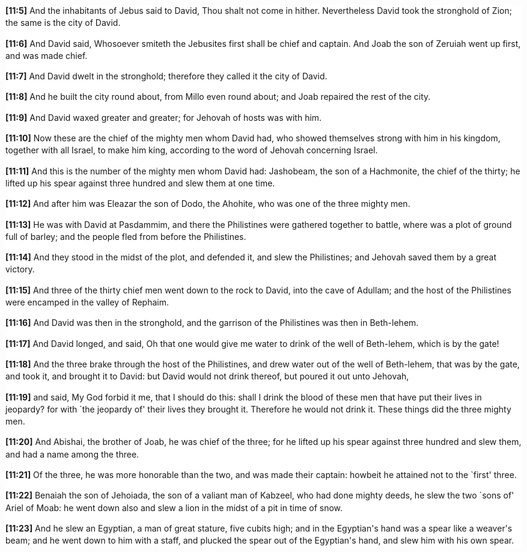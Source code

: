 **[11:5]** And the inhabitants of Jebus said to David, Thou shalt not come in hither. Nevertheless David took the stronghold of Zion; the same is the city of David.

**[11:6]** And David said, Whosoever smiteth the Jebusites first shall be chief and captain. And Joab the son of Zeruiah went up first, and was made chief.

**[11:7]** And David dwelt in the stronghold; therefore they called it the city of David.

**[11:8]** And he built the city round about, from Millo even round about; and Joab repaired the rest of the city.

**[11:9]** And David waxed greater and greater; for Jehovah of hosts was with him.

**[11:10]** Now these are the chief of the mighty men whom David had, who showed themselves strong with him in his kingdom, together with all Israel, to make him king, according to the word of Jehovah concerning Israel.

**[11:11]** And this is the number of the mighty men whom David had: Jashobeam, the son of a Hachmonite, the chief of the thirty; he lifted up his spear against three hundred and slew them at one time.

**[11:12]** And after him was Eleazar the son of Dodo, the Ahohite, who was one of the three mighty men.

**[11:13]** He was with David at Pasdammim, and there the Philistines were gathered together to battle, where was a plot of ground full of barley; and the people fled from before the Philistines.

**[11:14]** And they stood in the midst of the plot, and defended it, and slew the Philistines; and Jehovah saved them by a great victory.

**[11:15]** And three of the thirty chief men went down to the rock to David, into the cave of Adullam; and the host of the Philistines were encamped in the valley of Rephaim.

**[11:16]** And David was then in the stronghold, and the garrison of the Philistines was then in Beth-lehem.

**[11:17]** And David longed, and said, Oh that one would give me water to drink of the well of Beth-lehem, which is by the gate!

**[11:18]** And the three brake through the host of the Philistines, and drew water out of the well of Beth-lehem, that was by the gate, and took it, and brought it to David: but David would not drink thereof, but poured it out unto Jehovah,

**[11:19]** and said, My God forbid it me, that I should do this: shall I drink the blood of these men that have put their lives in jeopardy? for with `the jeopardy of' their lives they brought it. Therefore he would not drink it. These things did the three mighty men.

**[11:20]** And Abishai, the brother of Joab, he was chief of the three; for he lifted up his spear against three hundred and slew them, and had a name among the three.

**[11:21]** Of the three, he was more honorable than the two, and was made their captain: howbeit he attained not to the `first' three.

**[11:22]** Benaiah the son of Jehoiada, the son of a valiant man of Kabzeel, who had done mighty deeds, he slew the two `sons of' Ariel of Moab: he went down also and slew a lion in the midst of a pit in time of snow.

**[11:23]** And he slew an Egyptian, a man of great stature, five cubits high; and in the Egyptian's hand was a spear like a weaver's beam; and he went down to him with a staff, and plucked the spear out of the Egyptian's hand, and slew him with his own spear.
